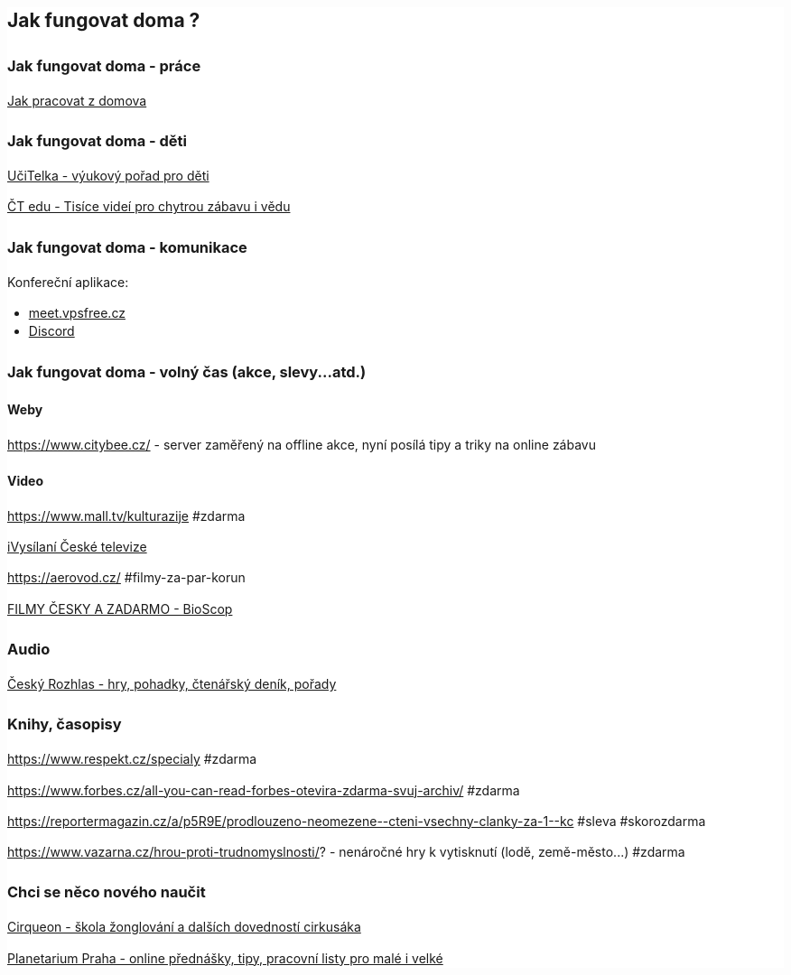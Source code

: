 ## Jak fungovat doma ?

### Jak fungovat doma - práce

[Jak pracovat z domova](https://www.wikihow.cz/Jak-pracovat-z-domova)

### Jak fungovat doma - děti
[UčiTelka - výukový pořad pro děti](https://www.ceskatelevize.cz/porady/13394657013-ucitelka/dily/)

[ČT edu - Tisíce videí pro chytrou zábavu i vědu](https://edu.ceskatelevize.cz/)

### Jak fungovat doma - komunikace
Konfereční aplikace:
* [meet.vpsfree.cz](https://meet.vpsfree.cz/)
* [Discord](https://discordapp.com/)

### Jak fungovat doma - volný čas (akce, slevy...atd.)

#### Weby
https://www.citybee.cz/ - server zaměřený na offline akce, nyní posílá tipy a triky na online zábavu

#### Video
https://www.mall.tv/kulturazije #zdarma

[iVysílaní České televize](https://www.ceskatelevize.cz/ivysilani/)

https://aerovod.cz/ #filmy-za-par-korun

[FILMY ČESKY A ZADARMO - BioScop](https://www.youtube.com/channel/UCoemQ3xsaVdIYtnh2B7K3Eg)

### Audio

[Český Rozhlas - hry, pohadky, čtenářský deník, pořady](https://www.mujrozhlas.cz/deti)

### Knihy, časopisy
https://www.respekt.cz/specialy #zdarma

https://www.forbes.cz/all-you-can-read-forbes-otevira-zdarma-svuj-archiv/ #zdarma

https://reportermagazin.cz/a/p5R9E/prodlouzeno-neomezene--cteni-vsechny-clanky-za-1--kc #sleva #skorozdarma

https://www.vazarna.cz/hrou-proti-trudnomyslnosti/? - nenáročné hry k vytisknutí (lodě, země-město...) #zdarma

### Chci se něco nového naučit

[Cirqueon - škola žonglování a dalších dovedností cirkusáka](https://www.facebook.com/pg/cirqueon/videos/?ref=page_internal)

[Planetarium Praha - online přednášky, tipy, pracovní listy pro malé i velké](https://www.planetum.cz/vesmirna-zabava-a-vzdelani/)
